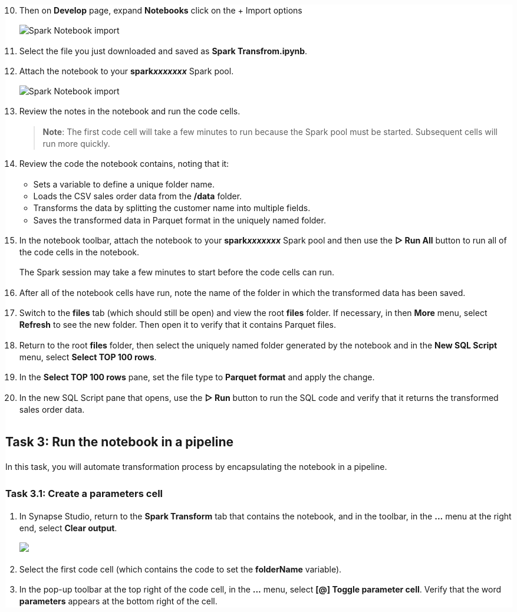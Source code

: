 
10. Then on **Develop** page, expand **Notebooks** click on the + Import options

    ![Spark Notebook import](./image/../images/importt.png)
        
11. Select the file you just downloaded and saved as **Spark Transfrom.ipynb**.
12. Attach the notebook to your **spark*xxxxxxx*** Spark pool.

    ![Spark Notebook import](./image/../images/sparkpoolt.png)

13. Review the notes in the notebook and run the code cells.

    > **Note**: The first code cell will take a few minutes to run because the Spark pool must be started. Subsequent cells will run more quickly. 

14. Review the code the notebook contains, noting that it:
    - Sets a variable to define a unique folder name.
    - Loads the CSV sales order data from the **/data** folder.
    - Transforms the data by splitting the customer name into multiple fields.
    - Saves the transformed data in Parquet format in the uniquely named folder.
   
15. In the notebook toolbar, attach the notebook to your **spark*xxxxxxx*** Spark pool and then use the **&#9655; Run All** button to run all of the code cells in the notebook.
  
    The Spark session may take a few minutes to start before the code cells can run.
16. After all of the notebook cells have run, note the name of the folder in which the transformed data has been saved.

17. Switch to the **files** tab (which should still be open) and view the root **files** folder. If necessary, in then **More** menu, select **Refresh** to see the new folder. Then open it to verify that it contains Parquet files.

18. Return to the root **files** folder, then select the uniquely named folder generated by the notebook and in the **New SQL Script** menu, select **Select TOP 100 rows**.

19. In the **Select TOP 100 rows** pane, set the file type to **Parquet format** and apply the change.

20. In the new SQL Script pane that opens, use the **&#9655; Run** button to run the SQL code and verify that it returns the transformed sales order data.

## Task 3: Run the notebook in a pipeline

In this task, you will automate transformation process by encapsulating the notebook in a pipeline.

### Task 3.1: Create a parameters cell

1. In Synapse Studio, return to the **Spark Transform** tab that contains the notebook, and in the toolbar, in the **...** menu at the right end, select **Clear output**.

   ![](./images/newimg5.png)

2. Select the first code cell (which contains the code to set the **folderName** variable).

3. In the pop-up toolbar at the top right of the code cell, in the **...** menu, select **\[@] Toggle parameter cell**. Verify that the word **parameters** appears at the bottom right of the cell.

